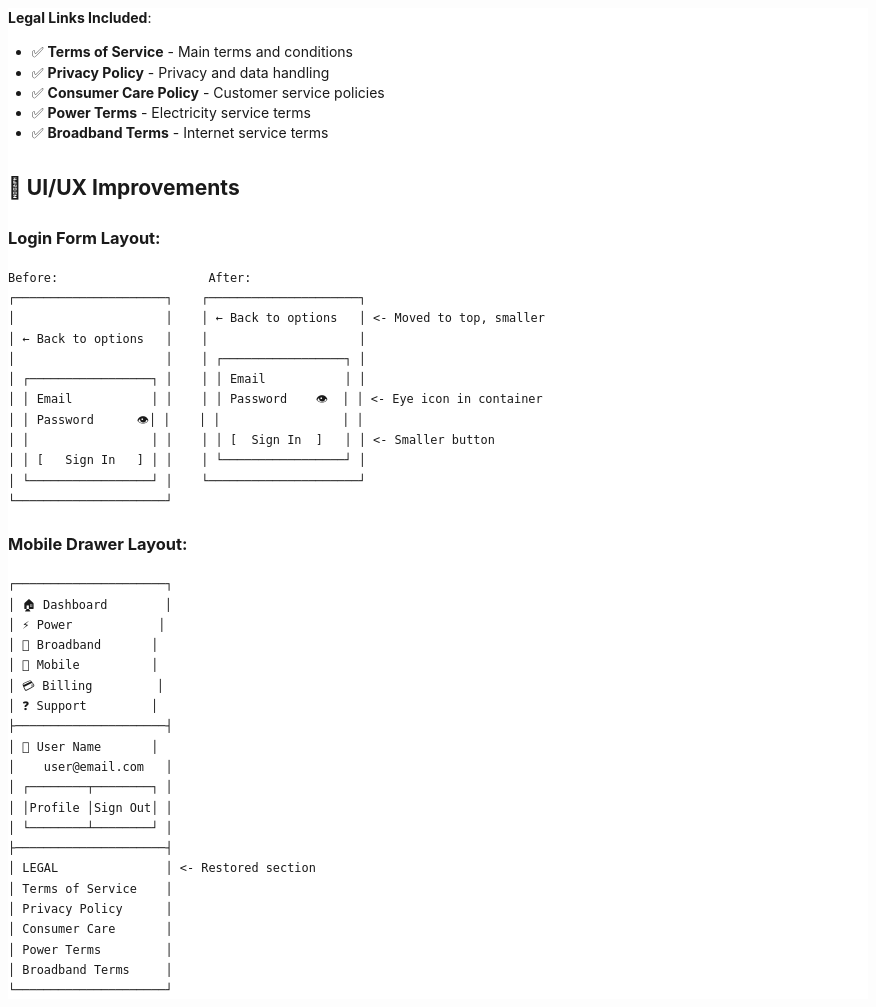 ```jsx
```

**Legal Links Included**:
- ✅ **Terms of Service** - Main terms and conditions
- ✅ **Privacy Policy** - Privacy and data handling
- ✅ **Consumer Care Policy** - Customer service policies
- ✅ **Power Terms** - Electricity service terms
- ✅ **Broadband Terms** - Internet service terms

## 🎨 **UI/UX Improvements**

### **Login Form Layout**:
```
Before:                     After:
┌─────────────────────┐    ┌─────────────────────┐
│                     │    │ ← Back to options   │ <- Moved to top, smaller
│ ← Back to options   │    │                     │
│                     │    │ ┌─────────────────┐ │
│ ┌─────────────────┐ │    │ │ Email           │ │
│ │ Email           │ │    │ │ Password    👁  │ │ <- Eye icon in container
│ │ Password      👁│ │    │ │                 │ │
│ │                 │ │    │ │ [  Sign In  ]   │ │ <- Smaller button
│ │ [   Sign In   ] │ │    │ └─────────────────┘ │
│ └─────────────────┘ │    └─────────────────────┘
└─────────────────────┘
```

### **Mobile Drawer Layout**:
```
┌─────────────────────┐
│ 🏠 Dashboard        │
│ ⚡ Power            │
│ 📶 Broadband       │
│ 📱 Mobile          │
│ 💳 Billing         │
│ ❓ Support         │
├─────────────────────┤
│ 👤 User Name       │
│    user@email.com   │
│ ┌────────┬────────┐ │
│ │Profile │Sign Out│ │
│ └────────┴────────┘ │
├─────────────────────┤
│ LEGAL               │ <- Restored section
│ Terms of Service    │
│ Privacy Policy      │
│ Consumer Care       │
│ Power Terms         │
│ Broadband Terms     │
└─────────────────────┘
```
